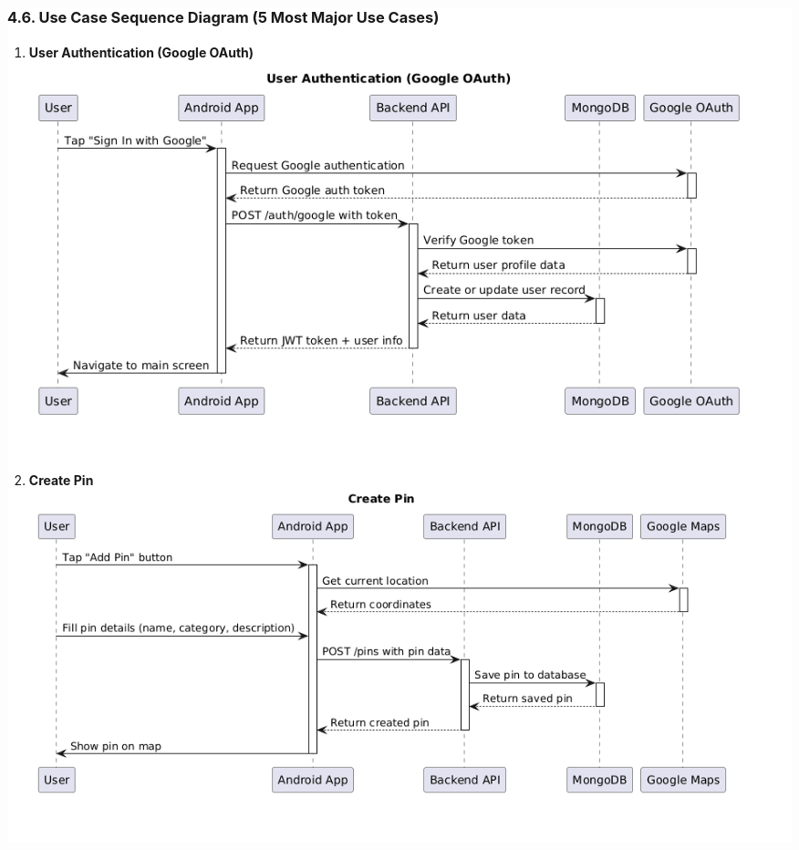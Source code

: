 
### **4.6. Use Case Sequence Diagram (5 Most Major Use Cases)**

1. **User Authentication (Google OAuth)**
   ![User Authentication Sequence Diagram](images/UserAuthenticationUML.png)

2. **Create Pin**
   ![Create Pin Sequence Diagram](images/CreatePinUML.png)
